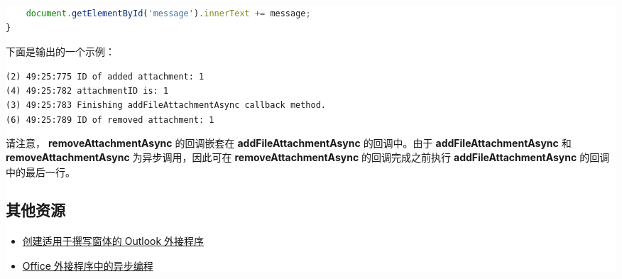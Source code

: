 ```js
    document.getElementById('message').innerText += message; 
}
```

下面是输出的一个示例：




```
(2) 49:25:775 ID of added attachment: 1
(4) 49:25:782 attachmentID is: 1
(3) 49:25:783 Finishing addFileAttachmentAsync callback method.
(6) 49:25:789 ID of removed attachment: 1
```

请注意， **removeAttachmentAsync** 的回调嵌套在 **addFileAttachmentAsync** 的回调中。由于 **addFileAttachmentAsync** 和 **removeAttachmentAsync** 为异步调用，因此可在 **removeAttachmentAsync** 的回调完成之前执行 **addFileAttachmentAsync** 的回调中的最后一行。


## <a name="additional-resources"></a>其他资源



- [创建适用于撰写窗体的 Outlook 外接程序](../outlook/compose-scenario.md)
    
- [Office 外接程序中的异步编程](../../docs/develop/asynchronous-programming-in-office-add-ins.md)
    


